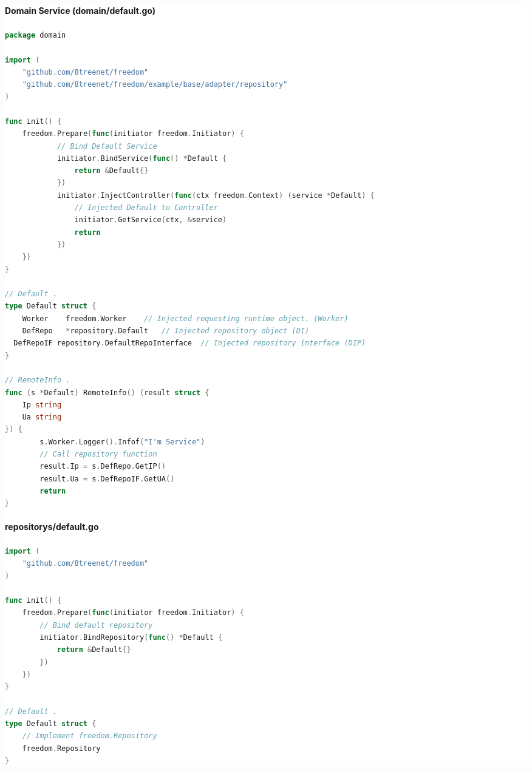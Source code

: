 #### Domain Service (domain/default.go)
```go
package domain

import (
	"github.com/8treenet/freedom"
	"github.com/8treenet/freedom/example/base/adapter/repository"
)

func init() {
	freedom.Prepare(func(initiator freedom.Initiator) {
            // Bind Default Service
            initiator.BindService(func() *Default {
                return &Default{}
            })
            initiator.InjectController(func(ctx freedom.Context) (service *Default) {
                // Injected Default to Controller
                initiator.GetService(ctx, &service)
                return
            })
	})
}

// Default .
type Default struct {
	Worker    freedom.Worker    // Injected requesting runtime object. (Worker)
	DefRepo   *repository.Default   // Injected repository object (DI)
  DefRepoIF repository.DefaultRepoInterface  // Injected repository interface (DIP)
}

// RemoteInfo .
func (s *Default) RemoteInfo() (result struct {
	Ip string
	Ua string
}) {
        s.Worker.Logger().Infof("I'm Service")
        // Call repository function
        result.Ip = s.DefRepo.GetIP()
        result.Ua = s.DefRepoIF.GetUA()
        return
}
```

#### repositorys/default.go
```go
import (
	"github.com/8treenet/freedom"
)

func init() {
	freedom.Prepare(func(initiator freedom.Initiator) {
        // Bind default repository
		initiator.BindRepository(func() *Default {
			return &Default{}
		})
	})
}

// Default .
type Default struct {
    // Implement freedom.Repository
	freedom.Repository
}

```